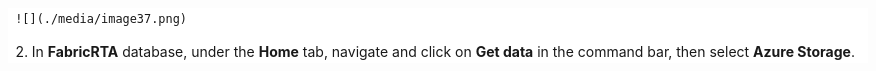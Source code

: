      ![](./media/image37.png)

2.  In **FabricRTA** database, under the **Home** tab, navigate and
    click on **Get data** in the command bar, then select **Azure
    Storage**.
